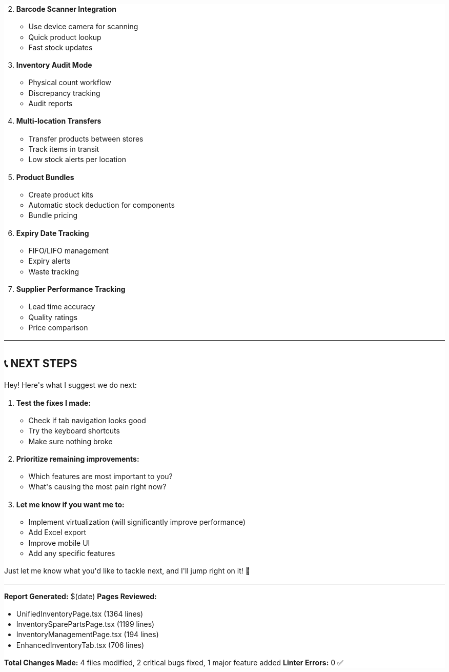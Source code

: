 2. **Barcode Scanner Integration**
   - Use device camera for scanning
   - Quick product lookup
   - Fast stock updates

3. **Inventory Audit Mode**
   - Physical count workflow
   - Discrepancy tracking
   - Audit reports

4. **Multi-location Transfers**
   - Transfer products between stores
   - Track items in transit
   - Low stock alerts per location

5. **Product Bundles**
   - Create product kits
   - Automatic stock deduction for components
   - Bundle pricing

6. **Expiry Date Tracking**
   - FIFO/LIFO management
   - Expiry alerts
   - Waste tracking

7. **Supplier Performance Tracking**
   - Lead time accuracy
   - Quality ratings
   - Price comparison

---

## 📞 **NEXT STEPS**

Hey! Here's what I suggest we do next:

1. **Test the fixes I made:**
   - Check if tab navigation looks good
   - Try the keyboard shortcuts
   - Make sure nothing broke

2. **Prioritize remaining improvements:**
   - Which features are most important to you?
   - What's causing the most pain right now?

3. **Let me know if you want me to:**
   - Implement virtualization (will significantly improve performance)
   - Add Excel export
   - Improve mobile UI
   - Add any specific features

Just let me know what you'd like to tackle next, and I'll jump right on it! 🚀

---

**Report Generated:** $(date)
**Pages Reviewed:** 
- UnifiedInventoryPage.tsx (1364 lines)
- InventorySparePartsPage.tsx (1199 lines)
- InventoryManagementPage.tsx (194 lines)
- EnhancedInventoryTab.tsx (706 lines)

**Total Changes Made:** 4 files modified, 2 critical bugs fixed, 1 major feature added
**Linter Errors:** 0 ✅

